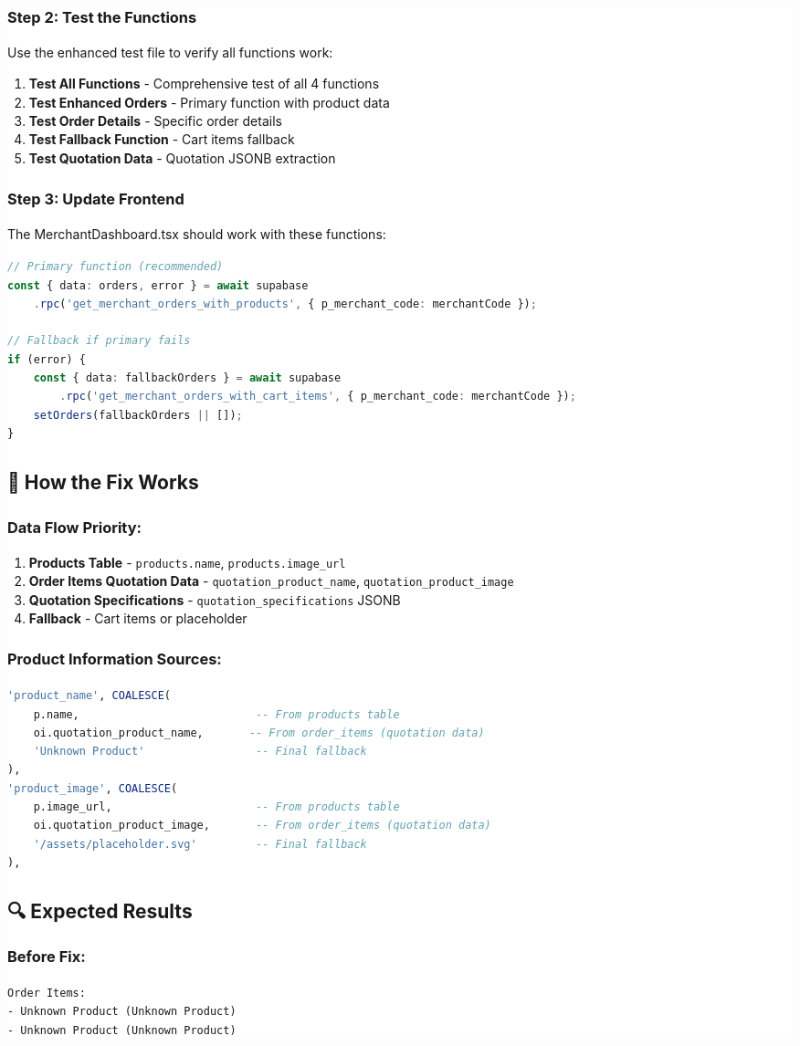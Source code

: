 ### **Step 2: Test the Functions**
Use the enhanced test file to verify all functions work:

1. **Test All Functions** - Comprehensive test of all 4 functions
2. **Test Enhanced Orders** - Primary function with product data
3. **Test Order Details** - Specific order details
4. **Test Fallback Function** - Cart items fallback
5. **Test Quotation Data** - Quotation JSONB extraction

### **Step 3: Update Frontend**
The MerchantDashboard.tsx should work with these functions:

```typescript
// Primary function (recommended)
const { data: orders, error } = await supabase
    .rpc('get_merchant_orders_with_products', { p_merchant_code: merchantCode });

// Fallback if primary fails
if (error) {
    const { data: fallbackOrders } = await supabase
        .rpc('get_merchant_orders_with_cart_items', { p_merchant_code: merchantCode });
    setOrders(fallbackOrders || []);
}
```

## 🎯 **How the Fix Works**

### **Data Flow Priority:**
1. **Products Table** - `products.name`, `products.image_url`
2. **Order Items Quotation Data** - `quotation_product_name`, `quotation_product_image`
3. **Quotation Specifications** - `quotation_specifications` JSONB
4. **Fallback** - Cart items or placeholder

### **Product Information Sources:**
```sql
'product_name', COALESCE(
    p.name,                           -- From products table
    oi.quotation_product_name,       -- From order_items (quotation data)
    'Unknown Product'                 -- Final fallback
),
'product_image', COALESCE(
    p.image_url,                      -- From products table
    oi.quotation_product_image,       -- From order_items (quotation data)
    '/assets/placeholder.svg'         -- Final fallback
),
```

## 🔍 **Expected Results**

### **Before Fix:**
```
Order Items:
- Unknown Product (Unknown Product)
- Unknown Product (Unknown Product)
```
